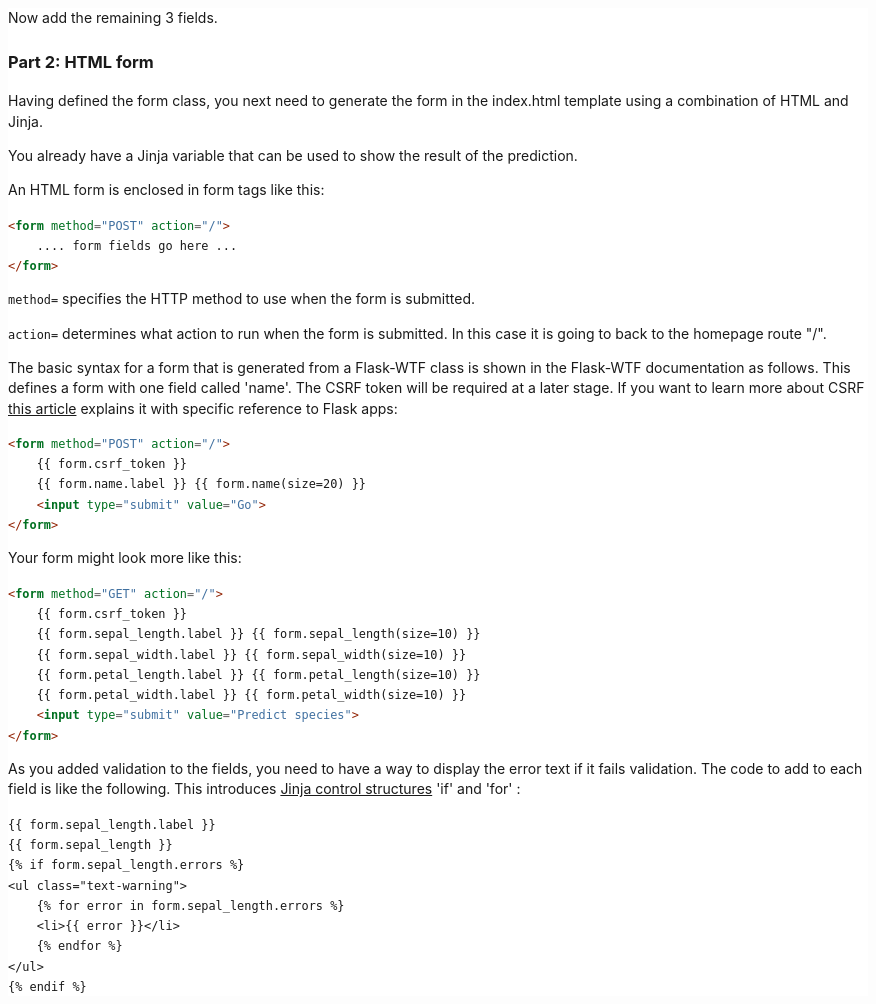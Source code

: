 Now add the remaining 3 fields.

### Part 2: HTML form

Having defined the form class, you next need to generate the form in the index.html template using a combination of HTML and Jinja.

You already have a Jinja variable that can be used to show the result of the prediction.

An HTML form is enclosed in form tags like this:

```html
<form method="POST" action="/">
    .... form fields go here ...
</form>
```

`method=` specifies the HTTP method to use when the form is submitted.

`action=` determines what action to run when the form is submitted. In this case it is going to back to the homepage route "/".

The basic syntax for a form that is generated from a Flask-WTF class is shown in the Flask-WTF documentation as follows. This defines a form with one field called 'name'. The CSRF token will be required at a later stage. If you want to learn more about CSRF [this article](https://testdriven.io/blog/csrf-flask/) explains it with specific reference to Flask apps:

```html
<form method="POST" action="/">
    {{ form.csrf_token }}
    {{ form.name.label }} {{ form.name(size=20) }}
    <input type="submit" value="Go">
</form>
```

Your form might look more like this:

```html
<form method="GET" action="/">
    {{ form.csrf_token }}
    {{ form.sepal_length.label }} {{ form.sepal_length(size=10) }}
    {{ form.sepal_width.label }} {{ form.sepal_width(size=10) }}
    {{ form.petal_length.label }} {{ form.petal_length(size=10) }}
    {{ form.petal_width.label }} {{ form.petal_width(size=10) }}
    <input type="submit" value="Predict species">
</form>
```

As you added validation to the fields, you need to have a way to display the error text if it fails validation. The code to add to each field is like the following. This introduces [Jinja control structures](https://jinja.palletsprojects.com/en/3.1.x/templates/#list-of-control-structures) 'if' and 'for' :

```jinja
{{ form.sepal_length.label }}
{{ form.sepal_length }}
{% if form.sepal_length.errors %}
<ul class="text-warning">
    {% for error in form.sepal_length.errors %}
    <li>{{ error }}</li>
    {% endfor %}
</ul>
{% endif %}
```
